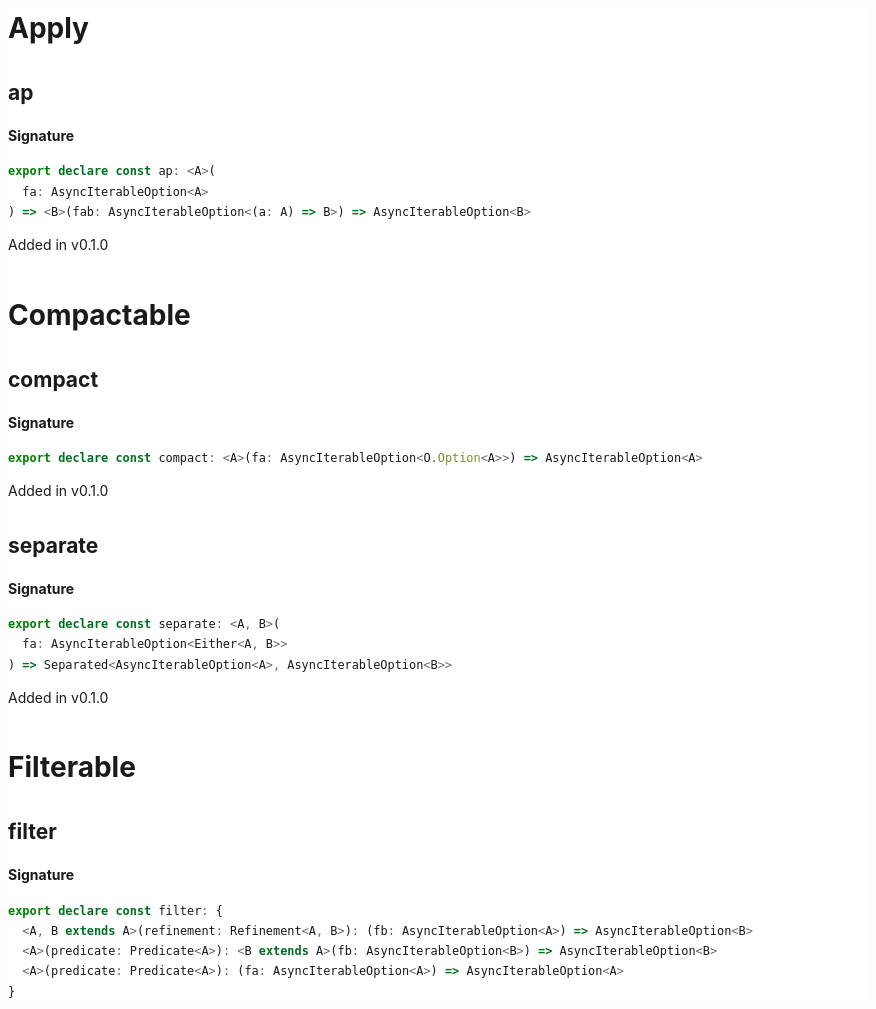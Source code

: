 
# Apply

## ap

**Signature**

```ts
export declare const ap: <A>(
  fa: AsyncIterableOption<A>
) => <B>(fab: AsyncIterableOption<(a: A) => B>) => AsyncIterableOption<B>
```

Added in v0.1.0

# Compactable

## compact

**Signature**

```ts
export declare const compact: <A>(fa: AsyncIterableOption<O.Option<A>>) => AsyncIterableOption<A>
```

Added in v0.1.0

## separate

**Signature**

```ts
export declare const separate: <A, B>(
  fa: AsyncIterableOption<Either<A, B>>
) => Separated<AsyncIterableOption<A>, AsyncIterableOption<B>>
```

Added in v0.1.0

# Filterable

## filter

**Signature**

```ts
export declare const filter: {
  <A, B extends A>(refinement: Refinement<A, B>): (fb: AsyncIterableOption<A>) => AsyncIterableOption<B>
  <A>(predicate: Predicate<A>): <B extends A>(fb: AsyncIterableOption<B>) => AsyncIterableOption<B>
  <A>(predicate: Predicate<A>): (fa: AsyncIterableOption<A>) => AsyncIterableOption<A>
}
```
